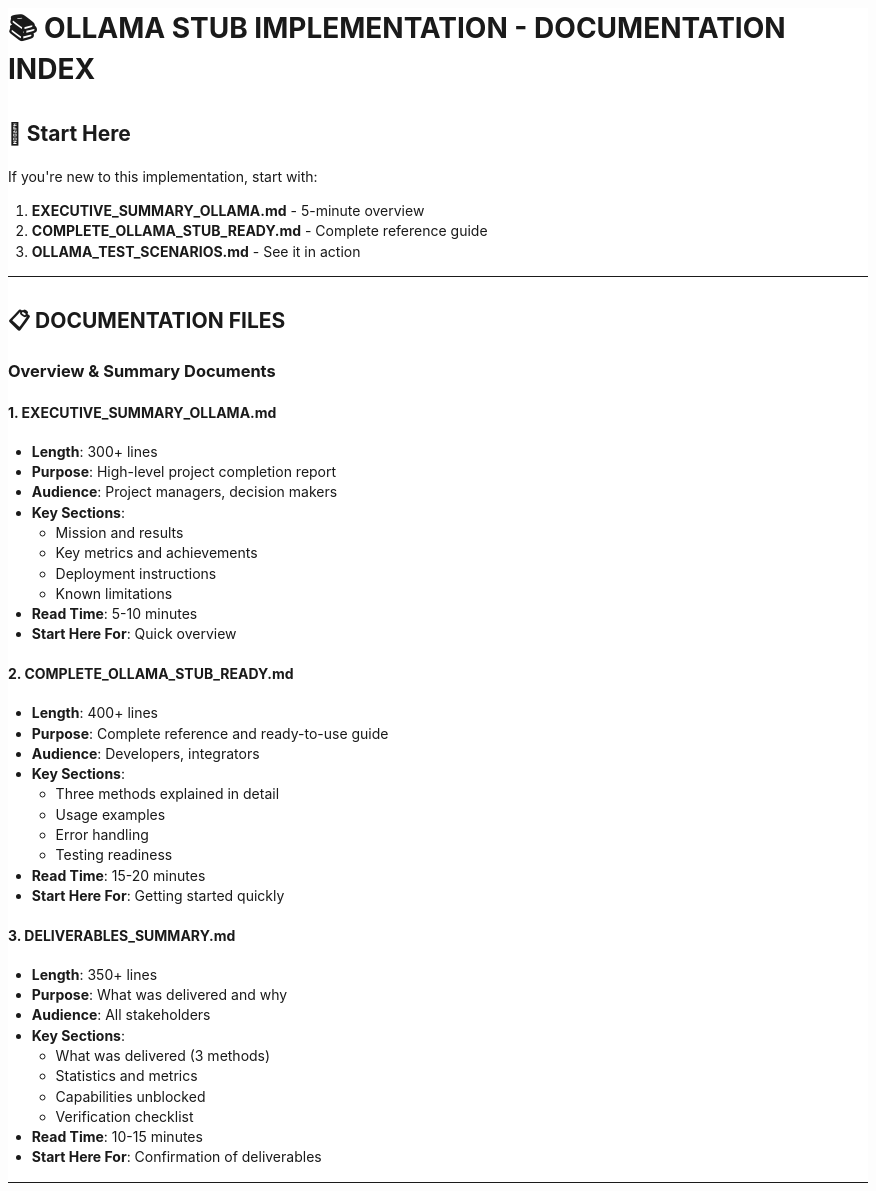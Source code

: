 # 📚 OLLAMA STUB IMPLEMENTATION - DOCUMENTATION INDEX

## 🎯 Start Here

If you're new to this implementation, start with:
1. **EXECUTIVE_SUMMARY_OLLAMA.md** - 5-minute overview
2. **COMPLETE_OLLAMA_STUB_READY.md** - Complete reference guide
3. **OLLAMA_TEST_SCENARIOS.md** - See it in action

---

## 📋 DOCUMENTATION FILES

### Overview & Summary Documents

#### 1. **EXECUTIVE_SUMMARY_OLLAMA.md** 
   - **Length**: 300+ lines
   - **Purpose**: High-level project completion report
   - **Audience**: Project managers, decision makers
   - **Key Sections**:
     - Mission and results
     - Key metrics and achievements
     - Deployment instructions
     - Known limitations
   - **Read Time**: 5-10 minutes
   - **Start Here For**: Quick overview

#### 2. **COMPLETE_OLLAMA_STUB_READY.md**
   - **Length**: 400+ lines
   - **Purpose**: Complete reference and ready-to-use guide
   - **Audience**: Developers, integrators
   - **Key Sections**:
     - Three methods explained in detail
     - Usage examples
     - Error handling
     - Testing readiness
   - **Read Time**: 15-20 minutes
   - **Start Here For**: Getting started quickly

#### 3. **DELIVERABLES_SUMMARY.md**
   - **Length**: 350+ lines
   - **Purpose**: What was delivered and why
   - **Audience**: All stakeholders
   - **Key Sections**:
     - What was delivered (3 methods)
     - Statistics and metrics
     - Capabilities unblocked
     - Verification checklist
   - **Read Time**: 10-15 minutes
   - **Start Here For**: Confirmation of deliverables

---